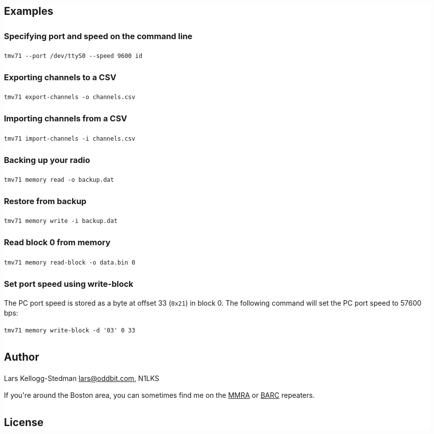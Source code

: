 

## Examples

### Specifying port and speed on the command line

```
tmv71 --port /dev/ttyS0 --speed 9600 id
```

### Exporting channels to a CSV

```
tmv71 export-channels -o channels.csv
```

### Importing channels from a CSV

```
tmv71 import-channels -i channels.csv
```

### Backing up your radio

```
tmv71 memory read -o backup.dat
```

### Restore from backup

```
tmv71 memory write -i backup.dat
```

### Read block 0 from memory

```
tmv71 memory read-block -o data.bin 0
```

### Set port speed using write-block

The PC port speed is stored as a byte at offset 33 (`0x21`) in block 0. The following command will set the PC port speed to 57600 bps:

```
tmv71 memory write-block -d '03' 0 33
```

## Author

Lars Kellogg-Stedman <lars@oddbit.com>, N1LKS

If you're around the Boston area, you can sometimes find me on the [MMRA][] or [BARC][] repeaters.

[MMRA]: https://www.mmra.org/
[BARC]: http://barc.org/

## License
